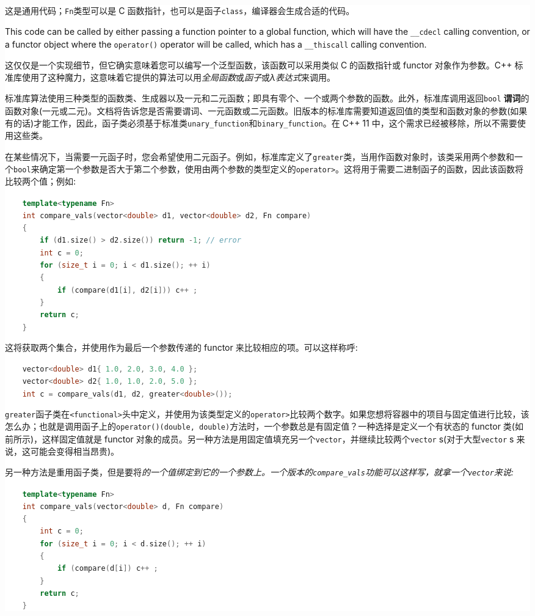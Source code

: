 这是通用代码；`Fn`类型可以是 C 函数指针，也可以是函子`class`，编译器会生成合适的代码。

This code can be called by either passing a function pointer to a global function, which will have the `__cdecl` calling convention, or a functor object where the `operator()` operator will be called, which has a `__thiscall` calling convention.

这仅仅是一个实现细节，但它确实意味着您可以编写一个泛型函数，该函数可以采用类似 C 的函数指针或 functor 对象作为参数。C++ 标准库使用了这种魔力，这意味着它提供的算法可以用*全局函数*或*函子*或*λ表达式*来调用。

标准库算法使用三种类型的函数类、生成器以及一元和二元函数；即具有零个、一个或两个参数的函数。此外，标准库调用返回`bool` **谓词**的函数对象(一元或二元)。文档将告诉您是否需要谓词、一元函数或二元函数。旧版本的标准库需要知道返回值的类型和函数对象的参数(如果有的话)才能工作，因此，函子类必须基于标准类`unary_function`和`binary_function`。在 C++ 11 中，这个需求已经被移除，所以不需要使用这些类。

在某些情况下，当需要一元函子时，您会希望使用二元函子。例如，标准库定义了`greater`类，当用作函数对象时，该类采用两个参数和一个`bool`来确定第一个参数是否大于第二个参数，使用由两个参数的类型定义的`operator>`。这将用于需要二进制函子的函数，因此该函数将比较两个值；例如:

```cpp
    template<typename Fn>  
    int compare_vals(vector<double> d1, vector<double> d2, Fn compare) 
    { 
        if (d1.size() > d2.size()) return -1; // error 
        int c = 0; 
        for (size_t i = 0; i < d1.size(); ++ i) 
        { 
            if (compare(d1[i], d2[i])) c++ ; 
        } 
        return c; 
    }
```

这将获取两个集合，并使用作为最后一个参数传递的 functor 来比较相应的项。可以这样称呼:

```cpp
    vector<double> d1{ 1.0, 2.0, 3.0, 4.0 }; 
    vector<double> d2{ 1.0, 1.0, 2.0, 5.0 }; 
    int c = compare_vals(d1, d2, greater<double>());
```

`greater`函子类在`<functional>`头中定义，并使用为该类型定义的`operator>`比较两个数字。如果您想将容器中的项目与固定值进行比较，该怎么办；也就是调用函子上的`operator()(double, double)`方法时，一个参数总是有固定值？一种选择是定义一个有状态的 functor 类(如前所示)，这样固定值就是 functor 对象的成员。另一种方法是用固定值填充另一个`vector`，并继续比较两个`vector` s(对于大型`vector` s 来说，这可能会变得相当昂贵)。

另一种方法是重用函子类，但是要将*的一个值绑定到它的一个参数上。一个版本的`compare_vals`功能可以这样写，就拿一个`vector`来说:*

```cpp
    template<typename Fn>  
    int compare_vals(vector<double> d, Fn compare) 
    { 
        int c = 0; 
        for (size_t i = 0; i < d.size(); ++ i) 
        { 
            if (compare(d[i]) c++ ; 
        } 
        return c; 
    }
```
